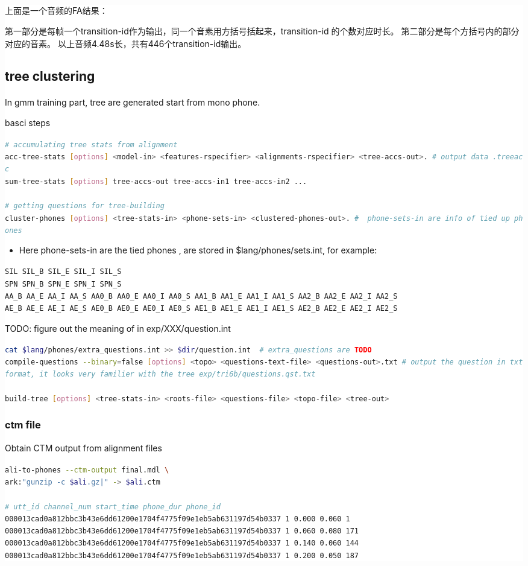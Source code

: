 上面是一个音频的FA结果：

第一部分是每帧一个transition-id作为输出，同一个音素用方括号括起来，transition-id 的个数对应时长。
第二部分是每个方括号内的部分对应的音素。
以上音频4.48s长，共有446个transition-id输出。


## tree clustering
In gmm training part, tree are generated start from mono phone.

basci steps

```bash
# accumulating tree stats from alignment
acc-tree-stats [options] <model-in> <features-rspecifier> <alignments-rspecifier> <tree-accs-out>. # output data .treeacc
sum-tree-stats [options] tree-accs-out tree-accs-in1 tree-accs-in2 ...  

# getting questions for tree-building
cluster-phones [options] <tree-stats-in> <phone-sets-in> <clustered-phones-out>. #  phone-sets-in are info of tied up phones

```

* Here phone-sets-in are the tied phones , are stored in $lang/phones/sets.int, for example:
```
SIL SIL_B SIL_E SIL_I SIL_S
SPN SPN_B SPN_E SPN_I SPN_S
AA_B AA_E AA_I AA_S AA0_B AA0_E AA0_I AA0_S AA1_B AA1_E AA1_I AA1_S AA2_B AA2_E AA2_I AA2_S
AE_B AE_E AE_I AE_S AE0_B AE0_E AE0_I AE0_S AE1_B AE1_E AE1_I AE1_S AE2_B AE2_E AE2_I AE2_S
```
TODO: figure out the meaning of  <clustered-phones-out> in exp/XXX/question.int


```bash
cat $lang/phones/extra_questions.int >> $dir/question.int  # extra_questions are TODO
compile-questions --binary=false [options] <topo> <questions-text-file> <questions-out>.txt # output the question in txt format, it looks very familier with the tree exp/tri6b/questions.qst.txt

build-tree [options] <tree-stats-in> <roots-file> <questions-file> <topo-file> <tree-out>
```

### ctm file 
Obtain CTM output from alignment files

```bash
ali-to-phones --ctm-output final.mdl \
ark:"gunzip -c $ali.gz|" -> $ali.ctm

# utt_id channel_num start_time phone_dur phone_id
000013cad0a812bbc3b43e6dd61200e1704f4775f09e1eb5ab631197d54b0337 1 0.000 0.060 1
000013cad0a812bbc3b43e6dd61200e1704f4775f09e1eb5ab631197d54b0337 1 0.060 0.080 171
000013cad0a812bbc3b43e6dd61200e1704f4775f09e1eb5ab631197d54b0337 1 0.140 0.060 144
000013cad0a812bbc3b43e6dd61200e1704f4775f09e1eb5ab631197d54b0337 1 0.200 0.050 187
```
